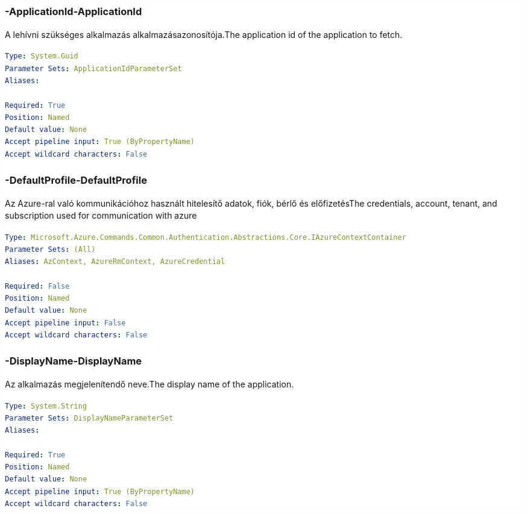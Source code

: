 ### <span data-ttu-id="e1cbd-125">-ApplicationId</span><span class="sxs-lookup"><span data-stu-id="e1cbd-125">-ApplicationId</span></span>
<span data-ttu-id="e1cbd-126">A lehívni szükséges alkalmazás alkalmazásazonosítója.</span><span class="sxs-lookup"><span data-stu-id="e1cbd-126">The application id of the application to fetch.</span></span>

```yaml
Type: System.Guid
Parameter Sets: ApplicationIdParameterSet
Aliases:

Required: True
Position: Named
Default value: None
Accept pipeline input: True (ByPropertyName)
Accept wildcard characters: False
```

### <span data-ttu-id="e1cbd-127">-DefaultProfile</span><span class="sxs-lookup"><span data-stu-id="e1cbd-127">-DefaultProfile</span></span>
<span data-ttu-id="e1cbd-128">Az Azure-ral való kommunikációhoz használt hitelesítő adatok, fiók, bérlő és előfizetés</span><span class="sxs-lookup"><span data-stu-id="e1cbd-128">The credentials, account, tenant, and subscription used for communication with azure</span></span>

```yaml
Type: Microsoft.Azure.Commands.Common.Authentication.Abstractions.Core.IAzureContextContainer
Parameter Sets: (All)
Aliases: AzContext, AzureRmContext, AzureCredential

Required: False
Position: Named
Default value: None
Accept pipeline input: False
Accept wildcard characters: False
```

### <span data-ttu-id="e1cbd-129">-DisplayName</span><span class="sxs-lookup"><span data-stu-id="e1cbd-129">-DisplayName</span></span>
<span data-ttu-id="e1cbd-130">Az alkalmazás megjelenítendő neve.</span><span class="sxs-lookup"><span data-stu-id="e1cbd-130">The display name of the application.</span></span>

```yaml
Type: System.String
Parameter Sets: DisplayNameParameterSet
Aliases:

Required: True
Position: Named
Default value: None
Accept pipeline input: True (ByPropertyName)
Accept wildcard characters: False
```
